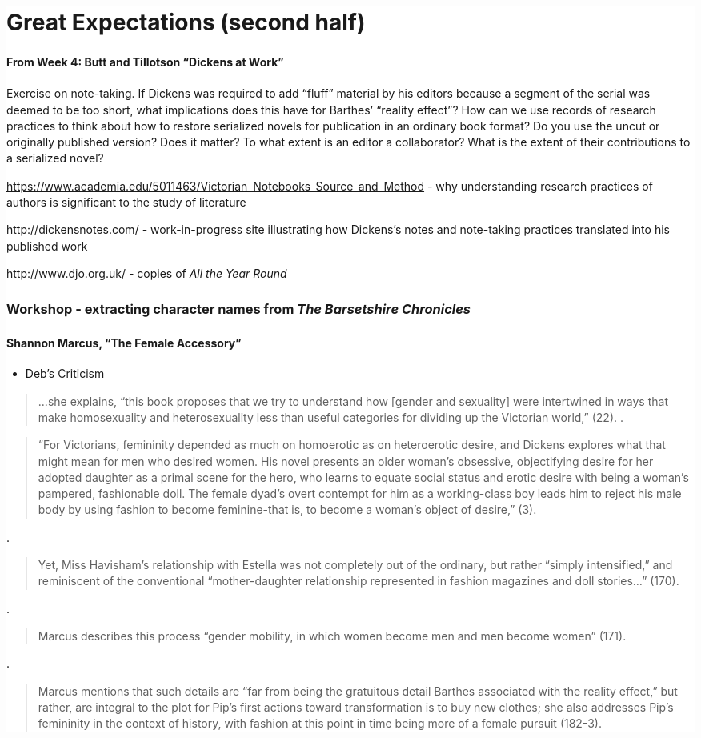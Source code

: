 # Great Expectations (second half)

#### From Week 4: Butt and Tillotson “Dickens at Work”

Exercise on note-taking.
If Dickens was required to add “fluff” material by his editors because a segment of the serial was deemed to be too short, what implications does this have for Barthes’ “reality effect”?
How can we use records of research practices to think about how to restore serialized novels for publication in an ordinary book format? Do you use the uncut or originally published version? Does it matter?
To what extent is an editor a collaborator? What is the extent of their contributions to a serialized novel?

https://www.academia.edu/5011463/Victorian_Notebooks_Source_and_Method - why understanding research practices of authors is significant to the study of literature

http://dickensnotes.com/ - work-in-progress site illustrating how Dickens’s notes and note-taking practices translated into his published work

http://www.djo.org.uk/ - copies of *All the Year Round*

### Workshop - extracting character names from *The Barsetshire Chronicles*

#### Shannon Marcus, “The Female Accessory”
+ Deb’s Criticism 
> ...she explains, “this book proposes that we try to understand how [gender and sexuality] were intertwined in ways that make homosexuality and heterosexuality less than useful categories for dividing up the Victorian world,” (22).
.

> “For Victorians, femininity depended as much on homoerotic as on heteroerotic desire, and Dickens explores what that might mean for men who desired women. His novel presents an older woman’s obsessive, objectifying desire for her adopted daughter as a primal scene for the hero, who learns to equate social status and erotic desire with being a woman’s pampered, fashionable doll. The female dyad’s overt contempt for him as a working-class boy leads him to reject his male body by using fashion to become feminine-that is, to become a woman’s object of desire,” (3). 

.
> Yet, Miss Havisham’s relationship with Estella was not completely out of the ordinary, but rather “simply intensified,” and reminiscent of the conventional “mother-daughter relationship represented in fashion magazines and doll stories…” (170).

.
> Marcus describes this process “gender mobility, in which women become men and men become women” (171).

.
> Marcus mentions that such details are “far from being the gratuitous detail Barthes associated with the reality effect,” but rather, are integral to the plot for Pip’s first actions toward transformation is to buy new clothes; she also addresses Pip’s femininity in the context of history, with fashion at this point in time being more of a female pursuit (182-3). 
